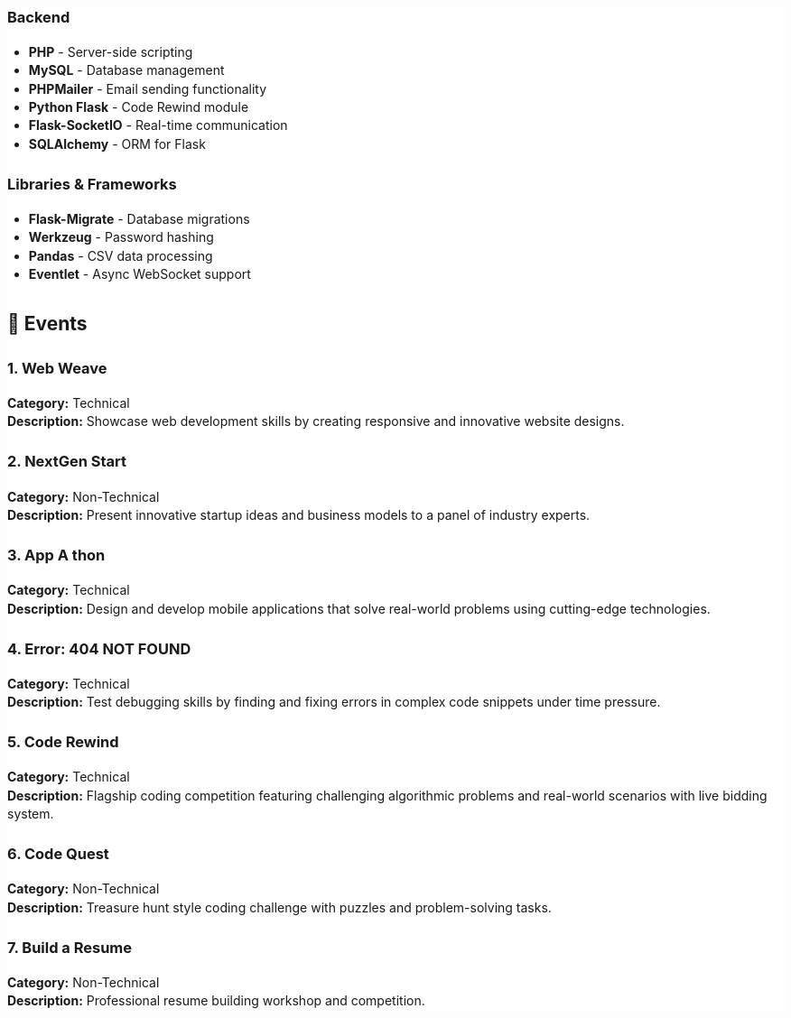 ### Backend
- **PHP** - Server-side scripting
- **MySQL** - Database management
- **PHPMailer** - Email sending functionality
- **Python Flask** - Code Rewind module
- **Flask-SocketIO** - Real-time communication
- **SQLAlchemy** - ORM for Flask

### Libraries & Frameworks
- **Flask-Migrate** - Database migrations
- **Werkzeug** - Password hashing
- **Pandas** - CSV data processing
- **Eventlet** - Async WebSocket support

## 🎪 Events

### 1. Web Weave
**Category:** Technical  
**Description:** Showcase web development skills by creating responsive and innovative website designs.

### 2. NextGen Start
**Category:** Non-Technical  
**Description:** Present innovative startup ideas and business models to a panel of industry experts.

### 3. App A thon
**Category:** Technical  
**Description:** Design and develop mobile applications that solve real-world problems using cutting-edge technologies.

### 4. Error: 404 NOT FOUND
**Category:** Technical  
**Description:** Test debugging skills by finding and fixing errors in complex code snippets under time pressure.

### 5. Code Rewind
**Category:** Technical  
**Description:** Flagship coding competition featuring challenging algorithmic problems and real-world scenarios with live bidding system.

### 6. Code Quest
**Category:** Non-Technical  
**Description:** Treasure hunt style coding challenge with puzzles and problem-solving tasks.

### 7. Build a Resume
**Category:** Non-Technical  
**Description:** Professional resume building workshop and competition.
